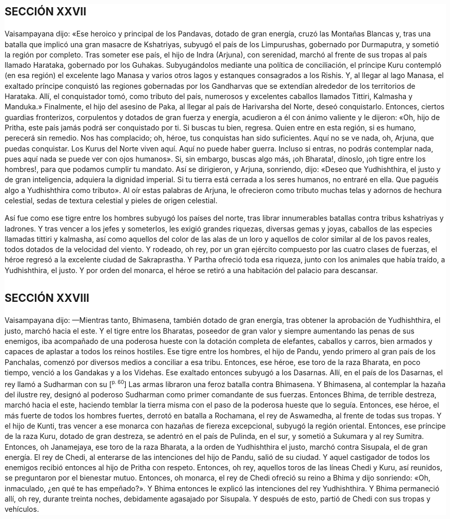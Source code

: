 
## SECCIÓN XXVII

Vaisampayana dijo: «Ese heroico y principal de los Pandavas, dotado de gran energía, cruzó las Montañas Blancas y, tras una batalla que implicó una gran masacre de Kshatriyas, subyugó el país de los Limpurushas, ​​gobernado por Durmaputra, y sometió la región por completo. Tras someter ese país, el hijo de Indra (Arjuna), con serenidad, marchó al frente de sus tropas al país llamado Harataka, gobernado por los Guhakas. Subyugándolos mediante una política de conciliación, el príncipe Kuru contempló (en esa región) el excelente lago Manasa y varios otros lagos y estanques consagrados a los Rishis. Y, al llegar al lago Manasa, el exaltado príncipe conquistó las regiones gobernadas por los Gandharvas que se extendían alrededor de los territorios de Harataka. Allí, el conquistador tomó, como tributo del país, numerosos y excelentes caballos llamados Tittiri, Kalmasha y Manduka.» Finalmente, el hijo del asesino de Paka, al llegar al país de Harivarsha del Norte, deseó conquistarlo. Entonces, ciertos guardias fronterizos, corpulentos y dotados de gran fuerza y ​​energía, acudieron a él con ánimo valiente y le dijeron: «Oh, hijo de Pritha, este país jamás podrá ser conquistado por ti. Si buscas tu bien, regresa. Quien entre en esta región, si es humano, perecerá sin remedio. Nos has complacido; oh, héroe, tus conquistas han sido suficientes. Aquí no se ve nada, oh, Arjuna, que puedas conquistar. Los Kurus del Norte viven aquí. Aquí no puede haber guerra. Incluso si entras, no podrás contemplar nada, pues aquí nada se puede ver con ojos humanos». Si, sin embargo, buscas algo más, ¡oh Bharata!, dínoslo, ¡oh tigre entre los hombres!, para que podamos cumplir tu mandato. Así se dirigieron, y Arjuna, sonriendo, dijo: «Deseo que Yudhishthira, el justo y de gran inteligencia, adquiera la dignidad imperial. Si tu tierra está cerrada a los seres humanos, no entraré en ella. Que paguéis algo a Yudhishthira como tributo». Al oír estas palabras de Arjuna, le ofrecieron como tributo muchas telas y adornos de hechura celestial, sedas de textura celestial y pieles de origen celestial.

Así fue como ese tigre entre los hombres subyugó los países del norte, tras librar innumerables batallas contra tribus kshatriyas y ladrones. Y tras vencer a los jefes y someterlos, les exigió grandes riquezas, diversas gemas y joyas, caballos de las especies llamadas tittiri y kalmasha, así como aquellos del color de las alas de un loro y aquellos de color similar al de los pavos reales, todos dotados de la velocidad del viento. Y rodeado, oh rey, por un gran ejército compuesto por las cuatro clases de fuerzas, el héroe regresó a la excelente ciudad de Sakraprastha. Y Partha ofreció toda esa riqueza, junto con los animales que había traído, a Yudhishthira, el justo. Y por orden del monarca, el héroe se retiró a una habitación del palacio para descansar.


## SECCIÓN XXVIII

Vaisampayana dijo: —Mientras tanto, Bhimasena, también dotado de gran energía, tras obtener la aprobación de Yudhishthira, el justo, marchó hacia el este. Y el tigre entre los Bharatas, poseedor de gran valor y siempre aumentando las penas de sus enemigos, iba acompañado de una poderosa hueste con la dotación completa de elefantes, caballos y carros, bien armados y capaces de aplastar a todos los reinos hostiles. Ese tigre entre los hombres, el hijo de Pandu, yendo primero al gran país de los Panchalas, comenzó por diversos medios a conciliar a esa tribu. Entonces, ese héroe, ese toro de la raza Bharata, en poco tiempo, venció a los Gandakas y a los Videhas. Ese exaltado entonces subyugó a los Dasarnas. Allí, en el país de los Dasarnas, el rey llamó a Sudharman con su <span id="p60">[<sup><small>p. 60</small></sup>]</span> Las armas libraron una feroz batalla contra Bhimasena. Y Bhimasena, al contemplar la hazaña del ilustre rey, designó al poderoso Sudharman como primer comandante de sus fuerzas. Entonces Bhima, de terrible destreza, marchó hacia el este, haciendo temblar la tierra misma con el paso de la poderosa hueste que lo seguía. Entonces, ese héroe, el más fuerte de todos los hombres fuertes, derrotó en batalla a Rochamana, el rey de Aswamedha, al frente de todas sus tropas. Y el hijo de Kunti, tras vencer a ese monarca con hazañas de fiereza excepcional, subyugó la región oriental. Entonces, ese príncipe de la raza Kuru, dotado de gran destreza, se adentró en el país de Pulinda, en el sur, y sometió a Sukumara y al rey Sumitra. Entonces, oh Janamejaya, ese toro de la raza Bharata, a la orden de Yudhishthira el justo, marchó contra Sisupala, el de gran energía. El rey de Chedi, al enterarse de las intenciones del hijo de Pandu, salió de su ciudad. Y aquel castigador de todos los enemigos recibió entonces al hijo de Pritha con respeto. Entonces, oh rey, aquellos toros de las líneas Chedi y Kuru, así reunidos, se preguntaron por el bienestar mutuo. Entonces, oh monarca, el rey de Chedi ofreció su reino a Bhima y dijo sonriendo: «Oh, inmaculado, ¿en qué te has empeñado?». Y Bhima entonces le explicó las intenciones del rey Yudhishthira. Y Bhima permaneció allí, oh rey, durante treinta noches, debidamente agasajado por Sisupala. Y después de esto, partió de Chedi con sus tropas y vehículos.
